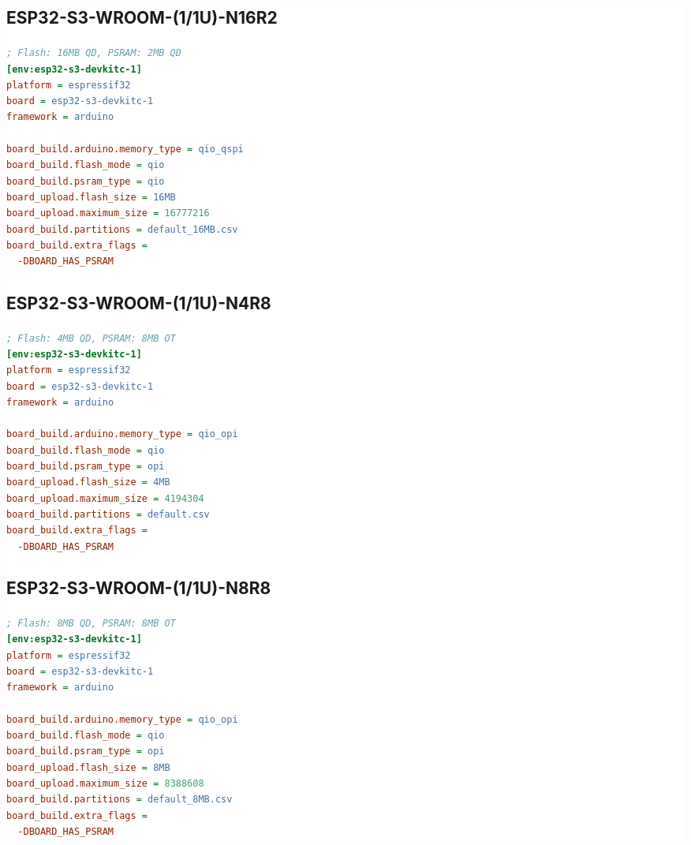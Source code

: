 ```ini
```

## ESP32-S3-WROOM-(1/1U)-N16R2
```ini
; Flash: 16MB QD, PSRAM: 2MB QD
[env:esp32-s3-devkitc-1]
platform = espressif32
board = esp32-s3-devkitc-1
framework = arduino

board_build.arduino.memory_type = qio_qspi
board_build.flash_mode = qio
board_build.psram_type = qio
board_upload.flash_size = 16MB
board_upload.maximum_size = 16777216
board_build.partitions = default_16MB.csv
board_build.extra_flags = 
  -DBOARD_HAS_PSRAM
```

## ESP32-S3-WROOM-(1/1U)-N4R8
```ini
; Flash: 4MB QD, PSRAM: 8MB OT
[env:esp32-s3-devkitc-1]
platform = espressif32
board = esp32-s3-devkitc-1
framework = arduino

board_build.arduino.memory_type = qio_opi
board_build.flash_mode = qio
board_build.psram_type = opi
board_upload.flash_size = 4MB
board_upload.maximum_size = 4194304
board_build.partitions = default.csv
board_build.extra_flags = 
  -DBOARD_HAS_PSRAM
```  

## ESP32-S3-WROOM-(1/1U)-N8R8
```ini
; Flash: 8MB QD, PSRAM: 8MB OT
[env:esp32-s3-devkitc-1]
platform = espressif32
board = esp32-s3-devkitc-1
framework = arduino

board_build.arduino.memory_type = qio_opi
board_build.flash_mode = qio
board_build.psram_type = opi
board_upload.flash_size = 8MB
board_upload.maximum_size = 8388608
board_build.partitions = default_8MB.csv
board_build.extra_flags = 
  -DBOARD_HAS_PSRAM
```
